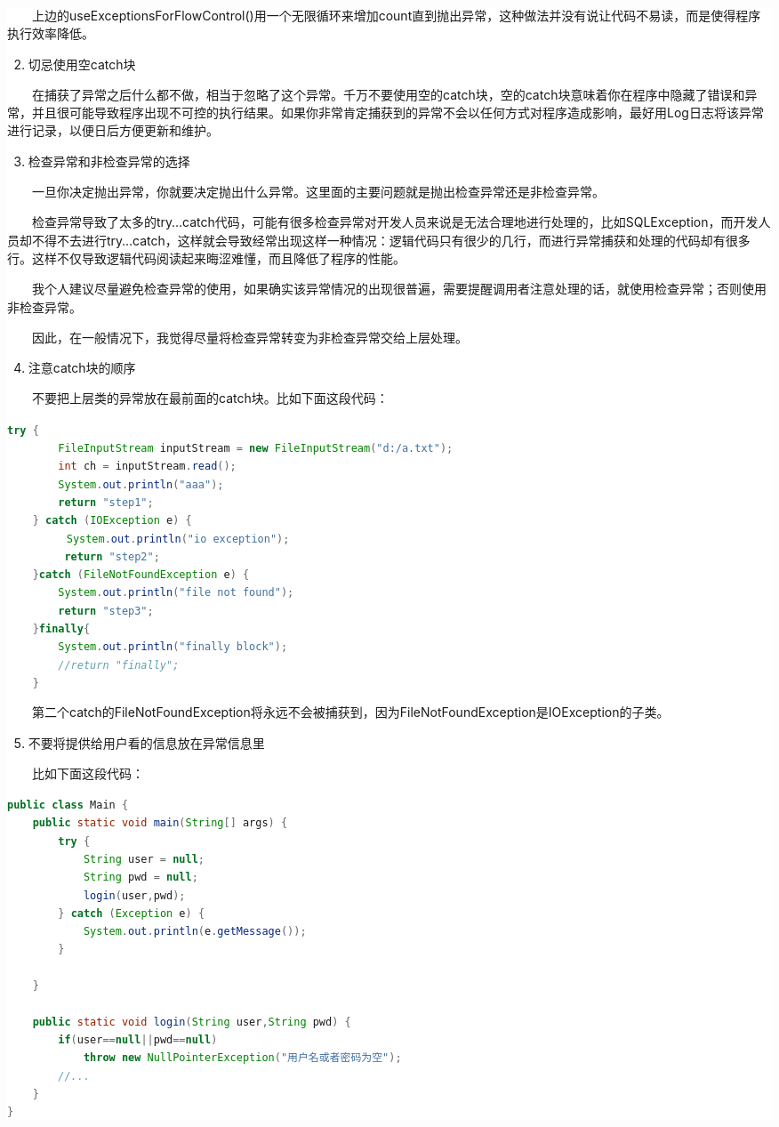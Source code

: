 　　上边的useExceptionsForFlowControl()用一个无限循环来增加count直到抛出异常，这种做法并没有说让代码不易读，而是使得程序执行效率降低。

2. 切忌使用空catch块

　　在捕获了异常之后什么都不做，相当于忽略了这个异常。千万不要使用空的catch块，空的catch块意味着你在程序中隐藏了错误和异常，并且很可能导致程序出现不可控的执行结果。如果你非常肯定捕获到的异常不会以任何方式对程序造成影响，最好用Log日志将该异常进行记录，以便日后方便更新和维护。

3. 检查异常和非检查异常的选择

　　一旦你决定抛出异常，你就要决定抛出什么异常。这里面的主要问题就是抛出检查异常还是非检查异常。

　　检查异常导致了太多的try…catch代码，可能有很多检查异常对开发人员来说是无法合理地进行处理的，比如SQLException，而开发人员却不得不去进行try…catch，这样就会导致经常出现这样一种情况：逻辑代码只有很少的几行，而进行异常捕获和处理的代码却有很多行。这样不仅导致逻辑代码阅读起来晦涩难懂，而且降低了程序的性能。

　　我个人建议尽量避免检查异常的使用，如果确实该异常情况的出现很普遍，需要提醒调用者注意处理的话，就使用检查异常；否则使用非检查异常。

　　因此，在一般情况下，我觉得尽量将检查异常转变为非检查异常交给上层处理。

4. 注意catch块的顺序

　　不要把上层类的异常放在最前面的catch块。比如下面这段代码：

```Java
try {
        FileInputStream inputStream = new FileInputStream("d:/a.txt");
        int ch = inputStream.read();
        System.out.println("aaa");
        return "step1";
    } catch (IOException e) {
　　      System.out.println("io exception");　　      
         return "step2";
    }catch (FileNotFoundException e) {
        System.out.println("file not found");　　　　      
        return "step3";
    }finally{
        System.out.println("finally block");
        //return "finally";
    }
```

　　第二个catch的FileNotFoundException将永远不会被捕获到，因为FileNotFoundException是IOException的子类。

5. 不要将提供给用户看的信息放在异常信息里

　　比如下面这段代码：

```Java
public class Main {
    public static void main(String[] args) {
        try {
            String user = null;
            String pwd = null;
            login(user,pwd);
        } catch (Exception e) {
            System.out.println(e.getMessage());
        }
         
    }
     
    public static void login(String user,String pwd) {
        if(user==null||pwd==null)
            throw new NullPointerException("用户名或者密码为空");
        //...
    }
}
```
